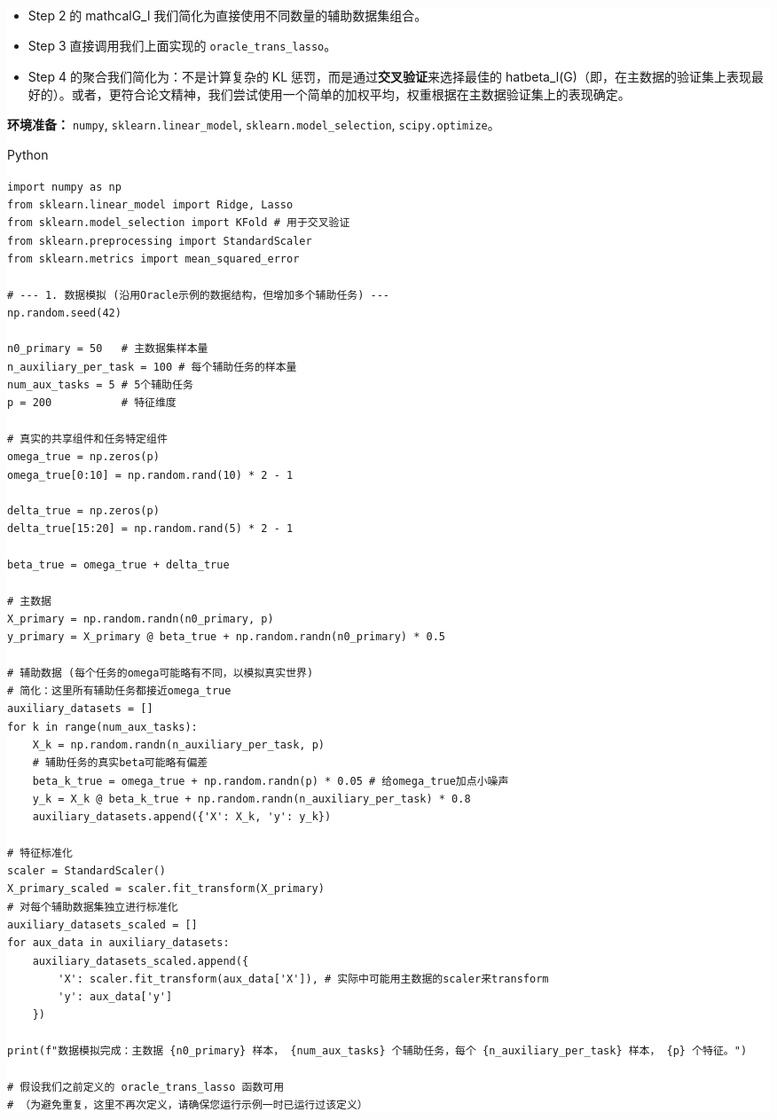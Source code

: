 - Step 2 的 mathcalG_l 我们简化为直接使用不同数量的辅助数据集组合。
    
- Step 3 直接调用我们上面实现的 `oracle_trans_lasso`。
    
- Step 4 的聚合我们简化为：不是计算复杂的 KL 惩罚，而是通过**交叉验证**来选择最佳的 hatbeta_l(G)（即，在主数据的验证集上表现最好的）。或者，更符合论文精神，我们尝试使用一个简单的加权平均，权重根据在主数据验证集上的表现确定。
    

**环境准备：** `numpy`, `sklearn.linear_model`, `sklearn.model_selection`, `scipy.optimize`。

Python

```
import numpy as np
from sklearn.linear_model import Ridge, Lasso
from sklearn.model_selection import KFold # 用于交叉验证
from sklearn.preprocessing import StandardScaler
from sklearn.metrics import mean_squared_error

# --- 1. 数据模拟 (沿用Oracle示例的数据结构，但增加多个辅助任务) ---
np.random.seed(42)

n0_primary = 50   # 主数据集样本量
n_auxiliary_per_task = 100 # 每个辅助任务的样本量
num_aux_tasks = 5 # 5个辅助任务
p = 200           # 特征维度

# 真实的共享组件和任务特定组件
omega_true = np.zeros(p)
omega_true[0:10] = np.random.rand(10) * 2 - 1

delta_true = np.zeros(p)
delta_true[15:20] = np.random.rand(5) * 2 - 1

beta_true = omega_true + delta_true

# 主数据
X_primary = np.random.randn(n0_primary, p)
y_primary = X_primary @ beta_true + np.random.randn(n0_primary) * 0.5

# 辅助数据 (每个任务的omega可能略有不同，以模拟真实世界)
# 简化：这里所有辅助任务都接近omega_true
auxiliary_datasets = []
for k in range(num_aux_tasks):
    X_k = np.random.randn(n_auxiliary_per_task, p)
    # 辅助任务的真实beta可能略有偏差
    beta_k_true = omega_true + np.random.randn(p) * 0.05 # 给omega_true加点小噪声
    y_k = X_k @ beta_k_true + np.random.randn(n_auxiliary_per_task) * 0.8
    auxiliary_datasets.append({'X': X_k, 'y': y_k})

# 特征标准化
scaler = StandardScaler()
X_primary_scaled = scaler.fit_transform(X_primary)
# 对每个辅助数据集独立进行标准化
auxiliary_datasets_scaled = []
for aux_data in auxiliary_datasets:
    auxiliary_datasets_scaled.append({
        'X': scaler.fit_transform(aux_data['X']), # 实际中可能用主数据的scaler来transform
        'y': aux_data['y']
    })

print(f"数据模拟完成：主数据 {n0_primary} 样本， {num_aux_tasks} 个辅助任务，每个 {n_auxiliary_per_task} 样本， {p} 个特征。")

# 假设我们之前定义的 oracle_trans_lasso 函数可用
# （为避免重复，这里不再次定义，请确保您运行示例一时已运行过该定义）

```